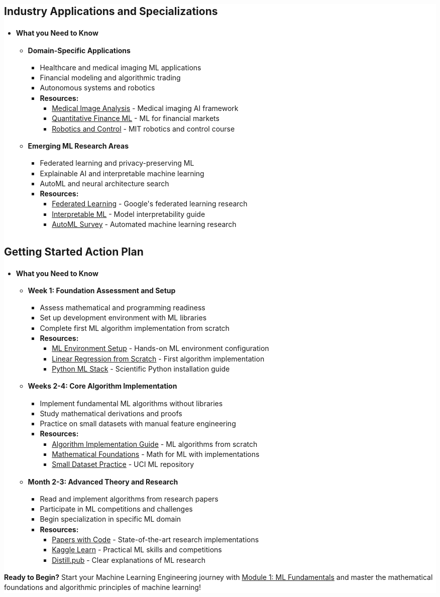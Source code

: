## Industry Applications and Specializations
- **What you Need to Know**
  - **Domain-Specific Applications**
    - Healthcare and medical imaging ML applications
    - Financial modeling and algorithmic trading
    - Autonomous systems and robotics
    - **Resources:**
      - [Medical Image Analysis](https://github.com/Project-MONAI/MONAI) - Medical imaging AI framework
      - [Quantitative Finance ML](https://github.com/stefan-jansen/machine-learning-for-trading) - ML for financial markets
      - [Robotics and Control](https://underactuated.mit.edu/) - MIT robotics and control course

  - **Emerging ML Research Areas**
    - Federated learning and privacy-preserving ML
    - Explainable AI and interpretable machine learning
    - AutoML and neural architecture search
    - **Resources:**
      - [Federated Learning](https://federated.withgoogle.com/) - Google's federated learning research
      - [Interpretable ML](https://christophm.github.io/interpretable-ml-book/) - Model interpretability guide
      - [AutoML Survey](https://arxiv.org/abs/1908.00709) - Automated machine learning research

## Getting Started Action Plan
- **What you Need to Know**
  - **Week 1: Foundation Assessment and Setup**
    - Assess mathematical and programming readiness
    - Set up development environment with ML libraries
    - Complete first ML algorithm implementation from scratch
    - **Resources:**
      - [ML Environment Setup](https://github.com/ageron/handson-ml3) - Hands-on ML environment configuration
      - [Linear Regression from Scratch](https://machinelearningmastery.com/implement-linear-regression-stochastic-gradient-descent-scratch-python/) - First algorithm implementation
      - [Python ML Stack](https://scipy.org/install.html) - Scientific Python installation guide

  - **Weeks 2-4: Core Algorithm Implementation**
    - Implement fundamental ML algorithms without libraries
    - Study mathematical derivations and proofs
    - Practice on small datasets with manual feature engineering
    - **Resources:**
      - [Algorithm Implementation Guide](https://github.com/rushter/MLAlgorithms) - ML algorithms from scratch
      - [Mathematical Foundations](https://mml-book.github.io/) - Math for ML with implementations
      - [Small Dataset Practice](https://archive.ics.uci.edu/ml/datasets.php) - UCI ML repository

  - **Month 2-3: Advanced Theory and Research**
    - Read and implement algorithms from research papers
    - Participate in ML competitions and challenges
    - Begin specialization in specific ML domain
    - **Resources:**
      - [Papers with Code](https://paperswithcode.com/sota) - State-of-the-art research implementations
      - [Kaggle Learn](https://www.kaggle.com/learn) - Practical ML skills and competitions
      - [Distill.pub](https://distill.pub/) - Clear explanations of ML research

**Ready to Begin?** Start your Machine Learning Engineering journey with [Module 1: ML Fundamentals](./01-ml-fundamentals.md) and master the mathematical foundations and algorithmic principles of machine learning!
